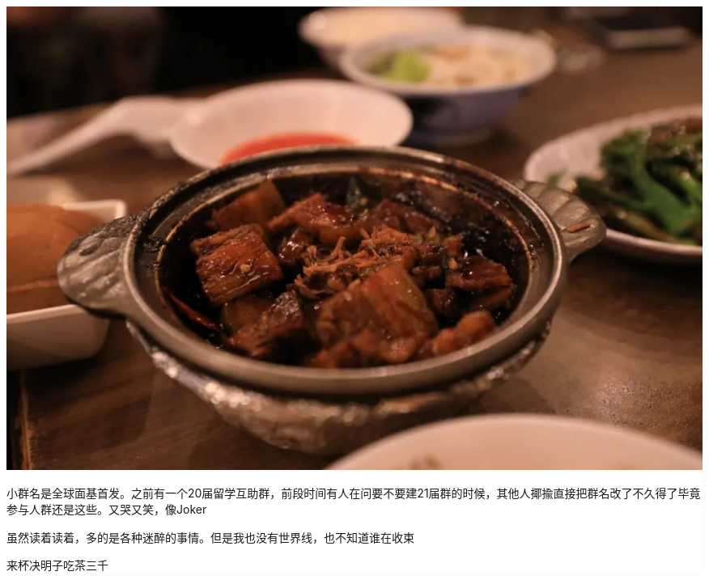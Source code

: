 ![](./images/img_024.jpeg)

小群名是全球面基首发。之前有一个20届留学互助群，前段时间有人在问要不要建21届群的时候，其他人揶揄直接把群名改了不久得了毕竟参与人群还是这些。又哭又笑，像Joker

虽然读着读着，多的是各种迷醉的事情。但是我也没有世界线，也不知道谁在收束

来杯决明子吃茶三千

